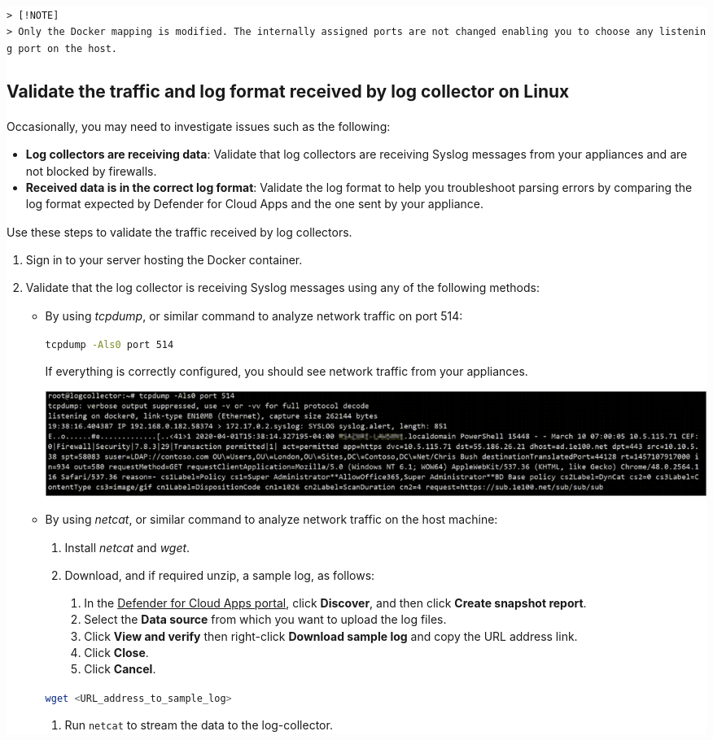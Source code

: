    > [!NOTE]
    > Only the Docker mapping is modified. The internally assigned ports are not changed enabling you to choose any listening port on the host.

## Validate the traffic and log format received by log collector on Linux

Occasionally, you may need to investigate issues such as the following:

- **Log collectors are receiving data**: Validate that log collectors are receiving Syslog messages from your appliances and are not blocked by firewalls.
- **Received data is in the correct log format**: Validate the log format to help you troubleshoot parsing errors by comparing the log format expected by Defender for Cloud Apps and the one sent by your appliance.

Use these steps to validate the traffic received by log collectors.

1. Sign in to your server hosting the Docker container.

1. Validate that the log collector is receiving Syslog messages using any of the following methods:

    - By using *tcpdump*, or similar command to analyze network traffic on port 514:

        ```bash
        tcpdump -Als0 port 514
        ```

        If everything is correctly configured, you should see network traffic from your appliances.

        ![Analyze network traffic tcpdump command.](media/log-collector-advanced-tasks/classic-validate-traffic-and-log-format-tcpdump-analyze-traffic.png)

    - By using *netcat*, or similar command to analyze network traffic on the host machine:

        1. Install *netcat* and *wget*.

        1. Download, and if required unzip, a sample log, as follows:
            1. In the [Defender for Cloud Apps portal](https://portal.cloudappsecurity.com/), click **Discover**, and then click **Create snapshot report**.
            1. Select the **Data source** from which you want to upload the log files.
            1. Click **View and verify** then right-click **Download sample log** and copy the URL address link.
            1. Click **Close**.
            1. Click **Cancel**.

        ```bash
        wget <URL_address_to_sample_log>
        ```

        1. Run `netcat` to stream the data to the log-collector.
